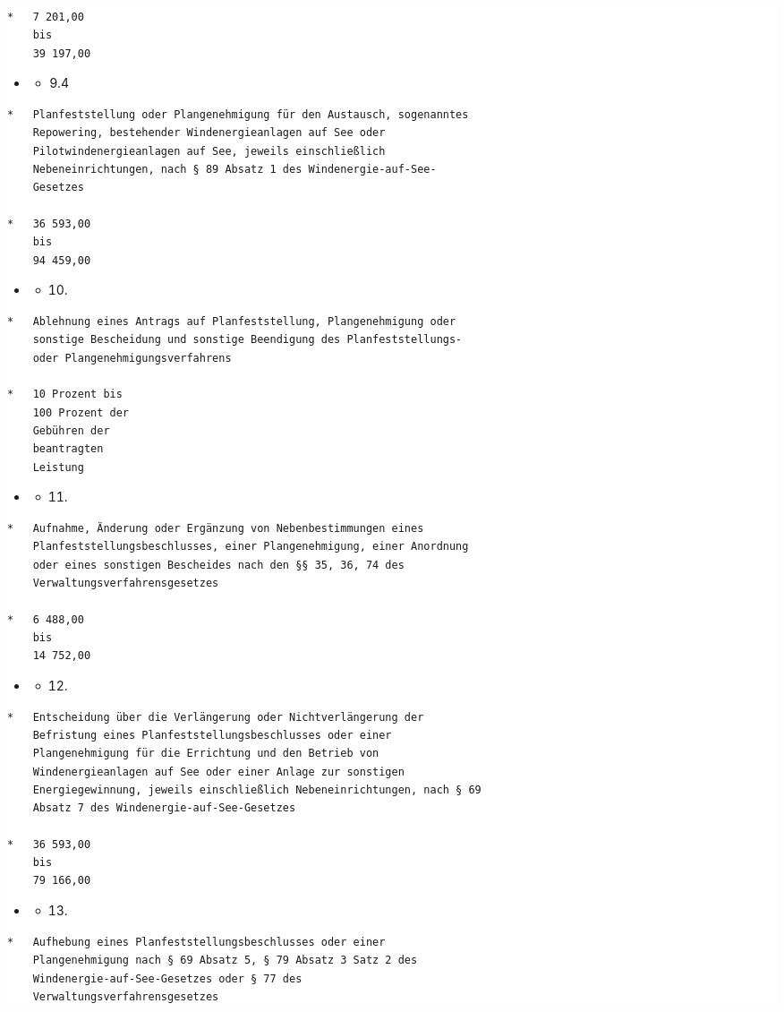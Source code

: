     *   7 201,00
        bis
        39 197,00


*    *   9.4

    *   Planfeststellung oder Plangenehmigung für den Austausch, sogenanntes
        Repowering, bestehender Windenergieanlagen auf See oder
        Pilotwindenergieanlagen auf See, jeweils einschließlich
        Nebeneinrichtungen, nach § 89 Absatz 1 des Windenergie-auf-See-
        Gesetzes

    *   36 593,00
        bis
        94 459,00


*    *   10.

    *   Ablehnung eines Antrags auf Planfeststellung, Plangenehmigung oder
        sonstige Bescheidung und sonstige Beendigung des Planfeststellungs-
        oder Plangenehmigungsverfahrens

    *   10 Prozent bis
        100 Prozent der
        Gebühren der
        beantragten
        Leistung


*    *   11.

    *   Aufnahme, Änderung oder Ergänzung von Nebenbestimmungen eines
        Planfeststellungsbeschlusses, einer Plangenehmigung, einer Anordnung
        oder eines sonstigen Bescheides nach den §§ 35, 36, 74 des
        Verwaltungsverfahrensgesetzes

    *   6 488,00
        bis
        14 752,00


*    *   12.

    *   Entscheidung über die Verlängerung oder Nichtverlängerung der
        Befristung eines Planfeststellungsbeschlusses oder einer
        Plangenehmigung für die Errichtung und den Betrieb von
        Windenergieanlagen auf See oder einer Anlage zur sonstigen
        Energiegewinnung, jeweils einschließlich Nebeneinrichtungen, nach § 69
        Absatz 7 des Windenergie-auf-See-Gesetzes

    *   36 593,00
        bis
        79 166,00


*    *   13.

    *   Aufhebung eines Planfeststellungsbeschlusses oder einer
        Plangenehmigung nach § 69 Absatz 5, § 79 Absatz 3 Satz 2 des
        Windenergie-auf-See-Gesetzes oder § 77 des
        Verwaltungsverfahrensgesetzes
